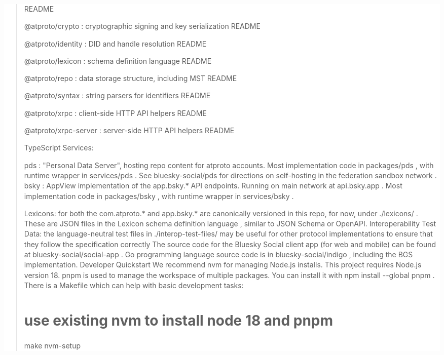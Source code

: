 >  README 
>  
>  
>  
>  @atproto/crypto : cryptographic signing and key serialization 
>  README 
>  
>  
>  
>  @atproto/identity : DID and handle resolution 
>  README 
>  
>  
>  
>  @atproto/lexicon : schema definition language 
>  README 
>  
>  
>  
>  @atproto/repo : data storage structure, including MST 
>  README 
>  
>  
>  
>  @atproto/syntax : string parsers for identifiers 
>  README 
>  
>  
>  
>  @atproto/xrpc : client-side HTTP API helpers 
>  README 
>  
>  
>  
>  @atproto/xrpc-server : server-side HTTP API helpers 
>  README 
>  
>  
>  
>  
>  TypeScript Services: 
>  
>  pds : "Personal Data Server", hosting repo content for atproto accounts. Most implementation code in packages/pds , with runtime wrapper in services/pds . See bluesky-social/pds for directions on self-hosting in the federation sandbox network . 
>  bsky : AppView implementation of the app.bsky.* API endpoints. Running on main network at api.bsky.app . Most implementation code in packages/bsky , with runtime wrapper in services/bsky . 
>  
>  Lexicons: for both the com.atproto.* and app.bsky.* are canonically versioned in this repo, for now, under ./lexicons/ . These are JSON files in the Lexicon schema definition language , similar to JSON Schema or OpenAPI. 
>  Interoperability Test Data: the language-neutral test files in ./interop-test-files/ may be useful for other protocol implementations to ensure that they follow the specification correctly 
>  The source code for the Bluesky Social client app (for web and mobile) can be found at bluesky-social/social-app . 
>  Go programming language source code is in bluesky-social/indigo , including the BGS implementation. 
>  Developer Quickstart 
>  We recommend nvm for managing Node.js installs. This project requires Node.js version 18. pnpm is used to manage the workspace of multiple packages. You can install it with npm install --global pnpm . 
>  There is a Makefile which can help with basic development tasks: 
>  # use existing nvm to install node 18 and pnpm 
> make nvm-setup